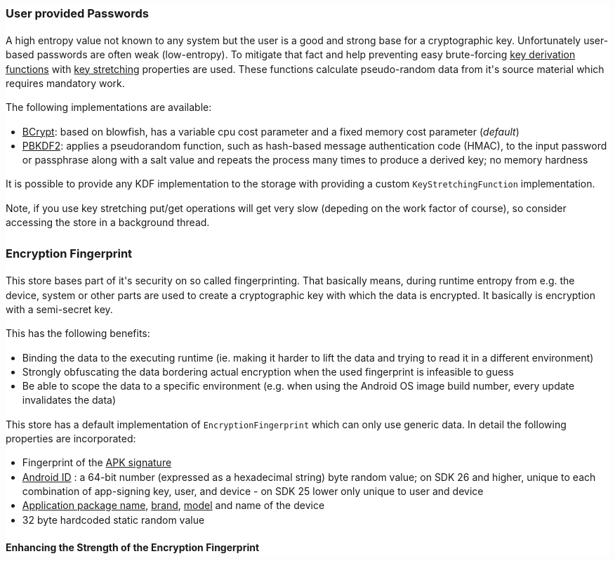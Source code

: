 ### User provided Passwords

A high entropy value not known to any system but the user is a good and strong
base for a cryptographic key. Unfortunately user-based passwords are often
weak (low-entropy). To mitigate that fact and help preventing easy brute-forcing
[key derivation functions](https://en.wikipedia.org/wiki/Key_derivation_function)
with [key stretching](https://en.wikipedia.org/wiki/Key_stretching)
properties are used. These functions calculate pseudo-random data from it's
source material which requires mandatory work.

The following implementations are available:

* [BCrypt](https://en.wikipedia.org/wiki/Bcrypt): based on blowfish, has a variable cpu cost parameter and a fixed memory cost parameter (_default_)
* [PBKDF2](https://en.wikipedia.org/wiki/PBKDF2): applies a pseudorandom function, such as hash-based message authentication code (HMAC), to the input password or passphrase along with a salt value and repeats the process many times to produce a derived key; no memory hardness

It is possible to provide any KDF implementation to the storage with providing
a custom `KeyStretchingFunction` implementation.

Note, if you use key stretching put/get operations will get very slow (depeding
on the work factor of course), so consider accessing the store in a background
thread.

### Encryption Fingerprint

This store bases part of it's security on so called fingerprinting. That
basically means, during runtime entropy from e.g. the device, system or other
parts are used to create a cryptographic key with which the data is encrypted.
It basically is encryption with a semi-secret key.

This has the following benefits:

* Binding the data to the executing runtime (ie. making it harder to lift the data and trying to read it in a different environment)
* Strongly obfuscating the data bordering actual encryption when the used fingerprint is infeasible to guess
* Be able to scope the data to a specific environment (e.g. when using the Android OS image build number, every update invalidates the data)

This store has a default implementation of `EncryptionFingerprint` which
can only use generic data. In detail the following properties are incorporated:

* Fingerprint of the [APK signature](https://source.android.com/security/apksigning/)
* [Android ID](https://developer.android.com/reference/android/provider/Settings.Secure.html#ANDROID_ID) : a 64-bit number (expressed as a hexadecimal string) byte random value; on SDK 26 and higher, unique to each combination of app-signing key, user, and device - on SDK 25 lower only unique to user and device
* [Application package name](https://developer.android.com/studio/build/application-id.html), [brand](https://developer.android.com/reference/android/os/Build.html#BRAND), [model](https://developer.android.com/reference/android/os/Build.html#MODEL) and name of the device
* 32 byte hardcoded static random value

#### Enhancing the Strength of the Encryption Fingerprint
